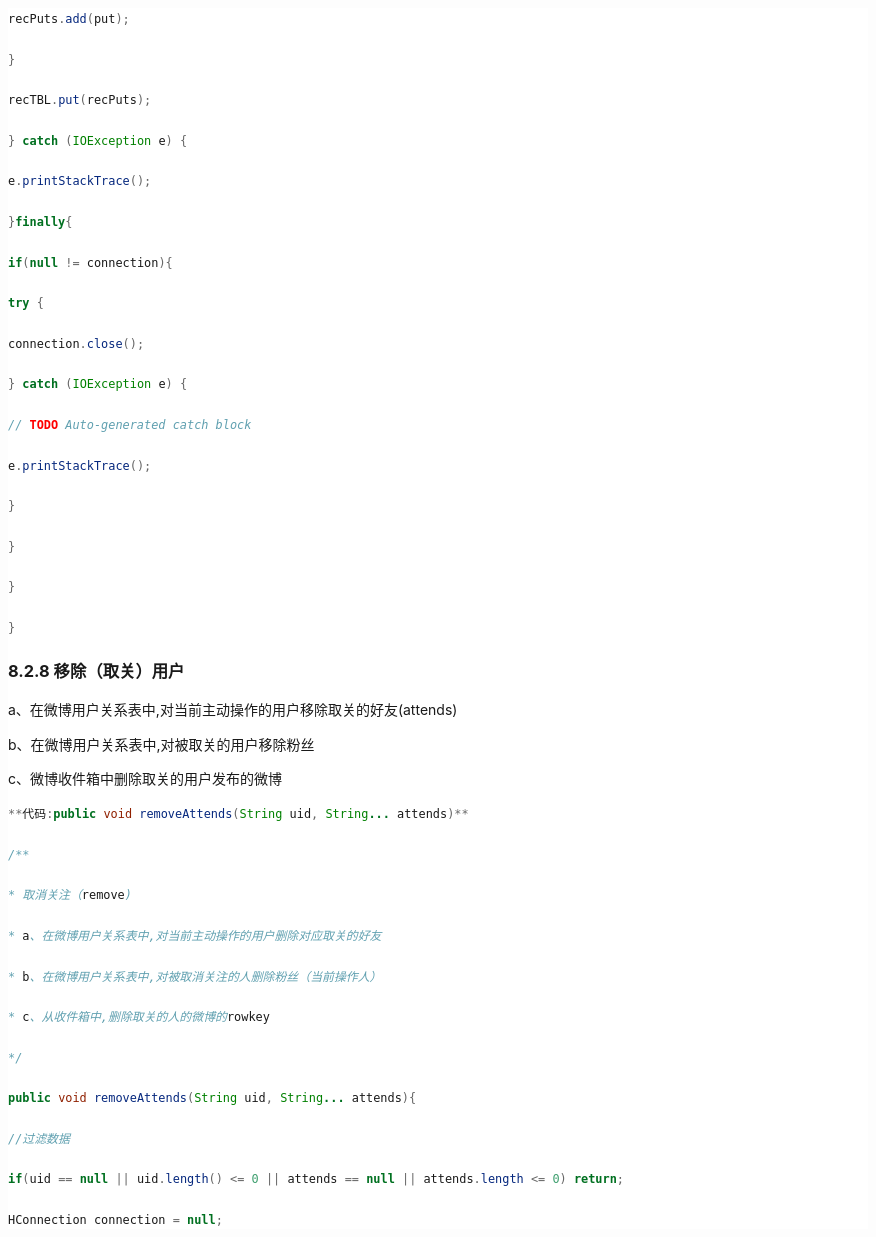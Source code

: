 ```java
recPuts.add(put);

}

recTBL.put(recPuts);

} catch (IOException e) {

e.printStackTrace();

}finally{

if(null != connection){

try {

connection.close();

} catch (IOException e) {

// TODO Auto-generated catch block

e.printStackTrace();

}

}

}

}
```



### 8.2.8 移除（取关）用户

a、在微博用户关系表中,对当前主动操作的用户移除取关的好友(attends)

b、在微博用户关系表中,对被取关的用户移除粉丝

c、微博收件箱中删除取关的用户发布的微博

```java
**代码:public void removeAttends(String uid, String... attends)**

/**

* 取消关注（remove)

* a、在微博用户关系表中,对当前主动操作的用户删除对应取关的好友

* b、在微博用户关系表中,对被取消关注的人删除粉丝（当前操作人）

* c、从收件箱中,删除取关的人的微博的rowkey

*/

public void removeAttends(String uid, String... attends){

//过滤数据

if(uid == null || uid.length() <= 0 || attends == null || attends.length <= 0) return;

HConnection connection = null;

```